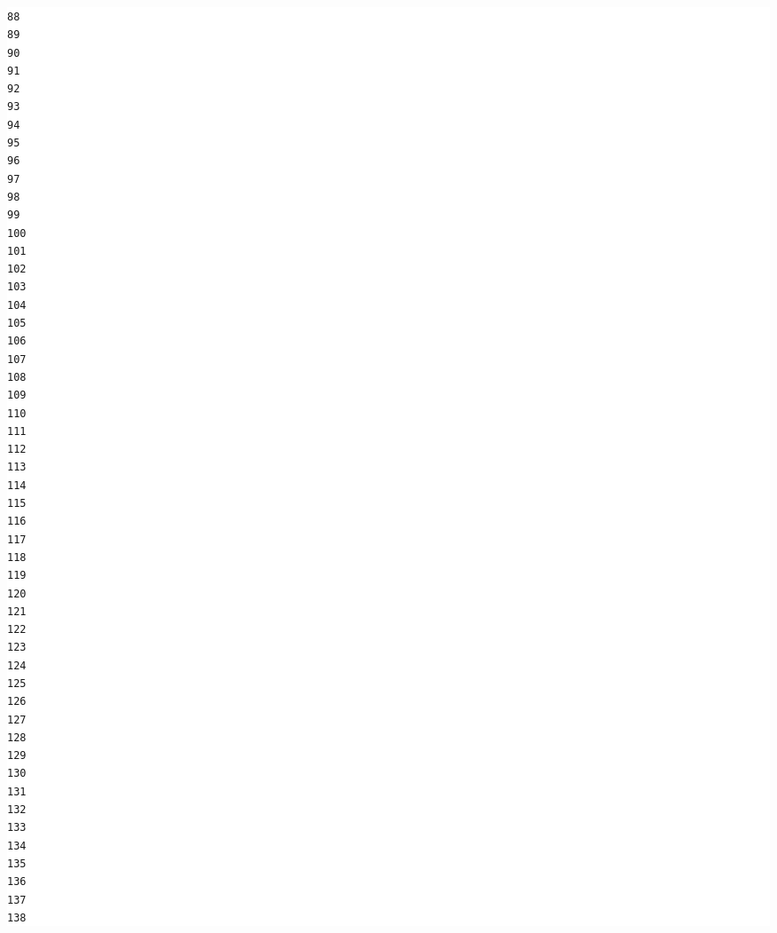 ```flex
88
89
90
91
92
93
94
95
96
97
98
99
100
101
102
103
104
105
106
107
108
109
110
111
112
113
114
115
116
117
118
119
120
121
122
123
124
125
126
127
128
129
130
131
132
133
134
135
136
137
138
```